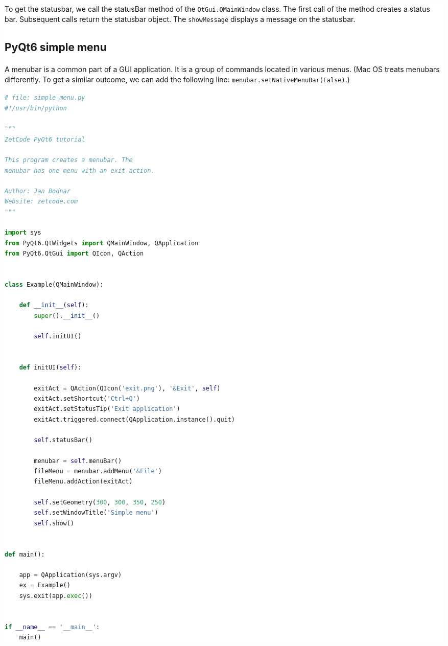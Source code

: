 To get the statusbar, we call the statusBar method of the `QtGui.QMainWindow` class. The first call of the method creates a status bar. Subsequent calls return the statusbar object. The `showMessage` displays a message on the statusbar.

## PyQt6 simple menu
A menubar is a common part of a GUI application. It is a group of commands located in various menus. (Mac OS treats menubars differently. To get a similar outcome, we can add the following line: `menubar.setNativeMenuBar(False)`.)
``` python
# file: simple_menu.py
#!/usr/bin/python

"""
ZetCode PyQt6 tutorial

This program creates a menubar. The
menubar has one menu with an exit action.

Author: Jan Bodnar
Website: zetcode.com
"""

import sys
from PyQt6.QtWidgets import QMainWindow, QApplication
from PyQt6.QtGui import QIcon, QAction


class Example(QMainWindow):

    def __init__(self):
        super().__init__()

        self.initUI()


    def initUI(self):

        exitAct = QAction(QIcon('exit.png'), '&Exit', self)
        exitAct.setShortcut('Ctrl+Q')
        exitAct.setStatusTip('Exit application')
        exitAct.triggered.connect(QApplication.instance().quit)

        self.statusBar()

        menubar = self.menuBar()
        fileMenu = menubar.addMenu('&File')
        fileMenu.addAction(exitAct)

        self.setGeometry(300, 300, 350, 250)
        self.setWindowTitle('Simple menu')
        self.show()


def main():

    app = QApplication(sys.argv)
    ex = Example()
    sys.exit(app.exec())


if __name__ == '__main__':
    main()
```